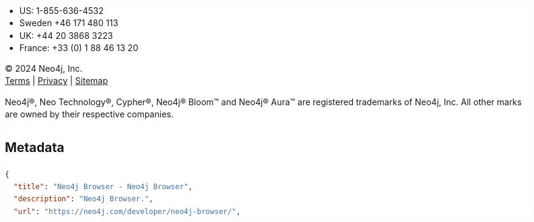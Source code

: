 *   US: 1-855-636-4532
*   Sweden +46 171 480 113
*   UK: +44 20 3868 3223
*   France: +33 (0) 1 88 46 13 20

© 2024 Neo4j, Inc.  
[Terms](https://neo4j.com/terms/) | [Privacy](https://neo4j.com/privacy-policy/) | [Sitemap](https://neo4j.com/sitemap/)

Neo4j®, Neo Technology®, Cypher®, Neo4j® Bloom™ and Neo4j® Aura™ are registered trademarks of Neo4j, Inc. All other marks are owned by their respective companies.

## Metadata

```json
{
  "title": "Neo4j Browser - Neo4j Browser",
  "description": "Neo4j Browser.",
  "url": "https://neo4j.com/developer/neo4j-browser/",
```